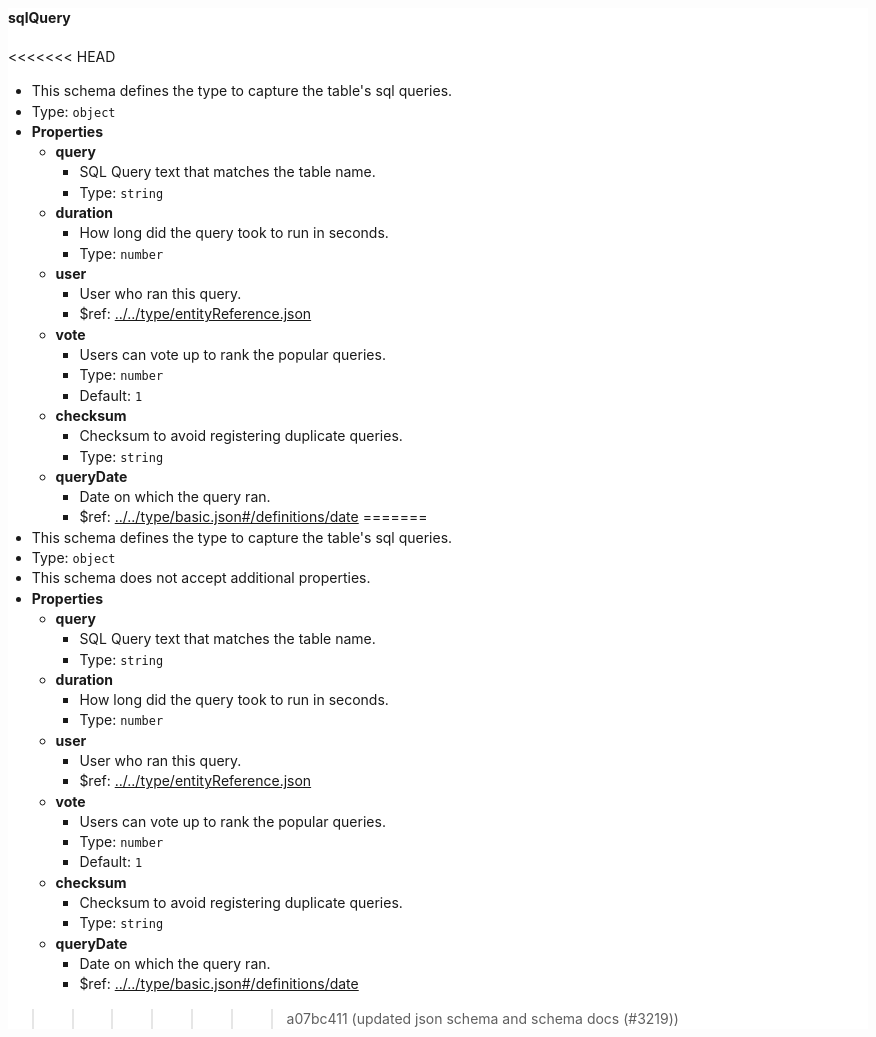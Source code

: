 #### sqlQuery

<<<<<<< HEAD

* This schema defines the type to capture the table's sql queries.
* Type: `object`
* **Properties**
  * **query**
    * SQL Query text that matches the table name.
    * Type: `string`
  * **duration**
    * How long did the query took to run in seconds.
    * Type: `number`
  * **user**
    * User who ran this query.
    * $ref: [../../type/entityReference.json](../types/entityreference.md)
  * **vote**
    * Users can vote up to rank the popular queries.
    * Type: `number`
    * Default: `1`
  * **checksum**
    * Checksum to avoid registering duplicate queries.
    * Type: `string`
  * **queryDate**
    * Date on which the query ran.
    * $ref: [../../type/basic.json#/definitions/date](../types/basic.md#date) =======
* This schema defines the type to capture the table's sql queries.
* Type: `object`
* This schema does not accept additional properties.
* **Properties**
  * **query**
    * SQL Query text that matches the table name.
    * Type: `string`
  * **duration**
    * How long did the query took to run in seconds.
    * Type: `number`
  * **user**
    * User who ran this query.
    * $ref: [../../type/entityReference.json](../types/entityreference.md)
  * **vote**
    * Users can vote up to rank the popular queries.
    * Type: `number`
    * Default: `1`
  * **checksum**
    * Checksum to avoid registering duplicate queries.
    * Type: `string`
  * **queryDate**
    * Date on which the query ran.
    * $ref: [../../type/basic.json#/definitions/date](../types/basic.md#date)

> > > > > > > a07bc411 (updated json schema and schema docs (#3219))
